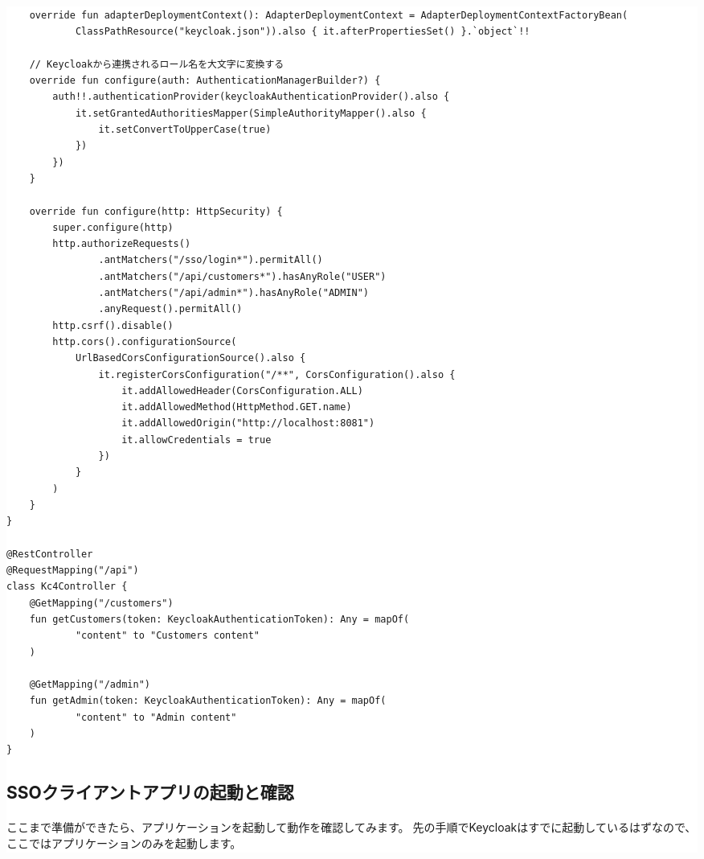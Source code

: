 ```kotlin{33-50}
    override fun adapterDeploymentContext(): AdapterDeploymentContext = AdapterDeploymentContextFactoryBean(
            ClassPathResource("keycloak.json")).also { it.afterPropertiesSet() }.`object`!!

    // Keycloakから連携されるロール名を大文字に変換する
    override fun configure(auth: AuthenticationManagerBuilder?) {
        auth!!.authenticationProvider(keycloakAuthenticationProvider().also {
            it.setGrantedAuthoritiesMapper(SimpleAuthorityMapper().also {
                it.setConvertToUpperCase(true)
            })
        })
    }

    override fun configure(http: HttpSecurity) {
        super.configure(http)
        http.authorizeRequests()
                .antMatchers("/sso/login*").permitAll()
                .antMatchers("/api/customers*").hasAnyRole("USER")
                .antMatchers("/api/admin*").hasAnyRole("ADMIN")
                .anyRequest().permitAll()
        http.csrf().disable()
        http.cors().configurationSource(
            UrlBasedCorsConfigurationSource().also {
                it.registerCorsConfiguration("/**", CorsConfiguration().also {
                    it.addAllowedHeader(CorsConfiguration.ALL)
                    it.addAllowedMethod(HttpMethod.GET.name)
                    it.addAllowedOrigin("http://localhost:8081")
                    it.allowCredentials = true
                })
            }
        )
    }
}

@RestController
@RequestMapping("/api")
class Kc4Controller {
    @GetMapping("/customers")
    fun getCustomers(token: KeycloakAuthenticationToken): Any = mapOf(
            "content" to "Customers content"
    )

    @GetMapping("/admin")
    fun getAdmin(token: KeycloakAuthenticationToken): Any = mapOf(
            "content" to "Admin content"
    )
}
```

## SSOクライアントアプリの起動と確認
ここまで準備ができたら、アプリケーションを起動して動作を確認してみます。
先の手順でKeycloakはすでに起動しているはずなので、ここではアプリケーションのみを起動します。
